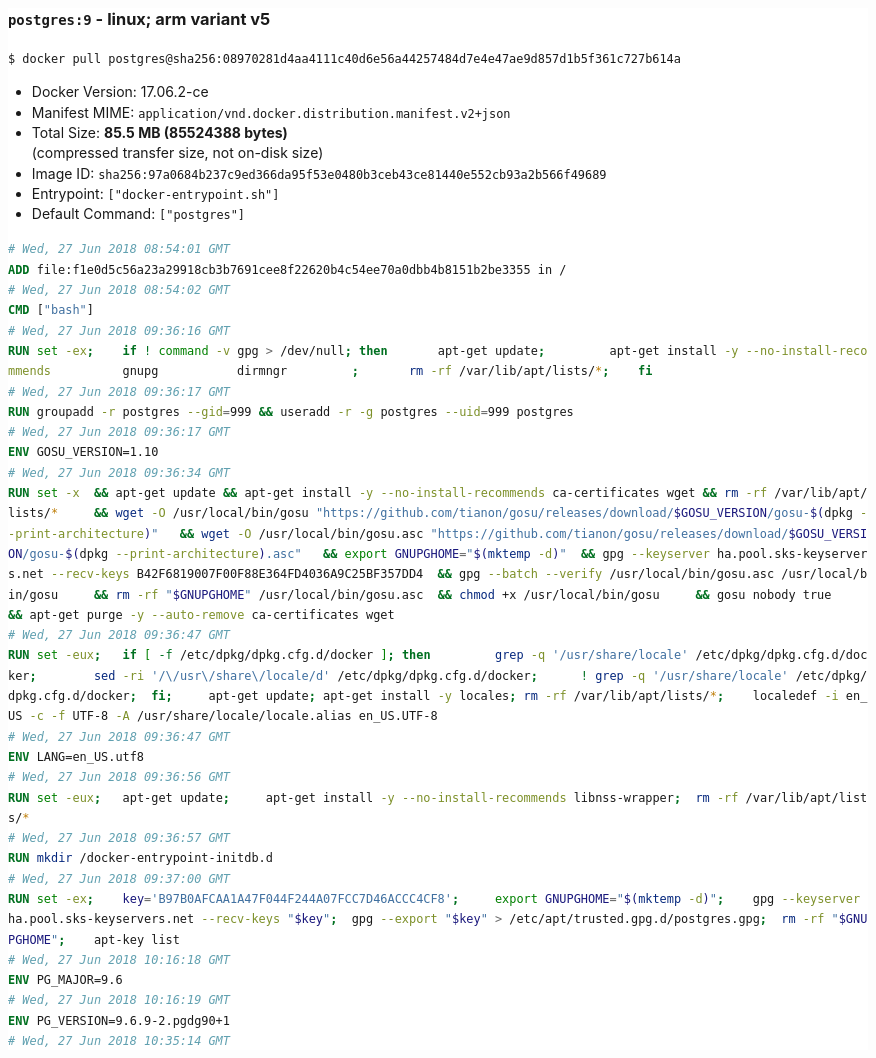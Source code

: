 ### `postgres:9` - linux; arm variant v5

```console
$ docker pull postgres@sha256:08970281d4aa4111c40d6e56a44257484d7e4e47ae9d857d1b5f361c727b614a
```

-	Docker Version: 17.06.2-ce
-	Manifest MIME: `application/vnd.docker.distribution.manifest.v2+json`
-	Total Size: **85.5 MB (85524388 bytes)**  
	(compressed transfer size, not on-disk size)
-	Image ID: `sha256:97a0684b237c9ed366da95f53e0480b3ceb43ce81440e552cb93a2b566f49689`
-	Entrypoint: `["docker-entrypoint.sh"]`
-	Default Command: `["postgres"]`

```dockerfile
# Wed, 27 Jun 2018 08:54:01 GMT
ADD file:f1e0d5c56a23a29918cb3b7691cee8f22620b4c54ee70a0dbb4b8151b2be3355 in / 
# Wed, 27 Jun 2018 08:54:02 GMT
CMD ["bash"]
# Wed, 27 Jun 2018 09:36:16 GMT
RUN set -ex; 	if ! command -v gpg > /dev/null; then 		apt-get update; 		apt-get install -y --no-install-recommends 			gnupg 			dirmngr 		; 		rm -rf /var/lib/apt/lists/*; 	fi
# Wed, 27 Jun 2018 09:36:17 GMT
RUN groupadd -r postgres --gid=999 && useradd -r -g postgres --uid=999 postgres
# Wed, 27 Jun 2018 09:36:17 GMT
ENV GOSU_VERSION=1.10
# Wed, 27 Jun 2018 09:36:34 GMT
RUN set -x 	&& apt-get update && apt-get install -y --no-install-recommends ca-certificates wget && rm -rf /var/lib/apt/lists/* 	&& wget -O /usr/local/bin/gosu "https://github.com/tianon/gosu/releases/download/$GOSU_VERSION/gosu-$(dpkg --print-architecture)" 	&& wget -O /usr/local/bin/gosu.asc "https://github.com/tianon/gosu/releases/download/$GOSU_VERSION/gosu-$(dpkg --print-architecture).asc" 	&& export GNUPGHOME="$(mktemp -d)" 	&& gpg --keyserver ha.pool.sks-keyservers.net --recv-keys B42F6819007F00F88E364FD4036A9C25BF357DD4 	&& gpg --batch --verify /usr/local/bin/gosu.asc /usr/local/bin/gosu 	&& rm -rf "$GNUPGHOME" /usr/local/bin/gosu.asc 	&& chmod +x /usr/local/bin/gosu 	&& gosu nobody true 	&& apt-get purge -y --auto-remove ca-certificates wget
# Wed, 27 Jun 2018 09:36:47 GMT
RUN set -eux; 	if [ -f /etc/dpkg/dpkg.cfg.d/docker ]; then 		grep -q '/usr/share/locale' /etc/dpkg/dpkg.cfg.d/docker; 		sed -ri '/\/usr\/share\/locale/d' /etc/dpkg/dpkg.cfg.d/docker; 		! grep -q '/usr/share/locale' /etc/dpkg/dpkg.cfg.d/docker; 	fi; 	apt-get update; apt-get install -y locales; rm -rf /var/lib/apt/lists/*; 	localedef -i en_US -c -f UTF-8 -A /usr/share/locale/locale.alias en_US.UTF-8
# Wed, 27 Jun 2018 09:36:47 GMT
ENV LANG=en_US.utf8
# Wed, 27 Jun 2018 09:36:56 GMT
RUN set -eux; 	apt-get update; 	apt-get install -y --no-install-recommends libnss-wrapper; 	rm -rf /var/lib/apt/lists/*
# Wed, 27 Jun 2018 09:36:57 GMT
RUN mkdir /docker-entrypoint-initdb.d
# Wed, 27 Jun 2018 09:37:00 GMT
RUN set -ex; 	key='B97B0AFCAA1A47F044F244A07FCC7D46ACCC4CF8'; 	export GNUPGHOME="$(mktemp -d)"; 	gpg --keyserver ha.pool.sks-keyservers.net --recv-keys "$key"; 	gpg --export "$key" > /etc/apt/trusted.gpg.d/postgres.gpg; 	rm -rf "$GNUPGHOME"; 	apt-key list
# Wed, 27 Jun 2018 10:16:18 GMT
ENV PG_MAJOR=9.6
# Wed, 27 Jun 2018 10:16:19 GMT
ENV PG_VERSION=9.6.9-2.pgdg90+1
# Wed, 27 Jun 2018 10:35:14 GMT
```